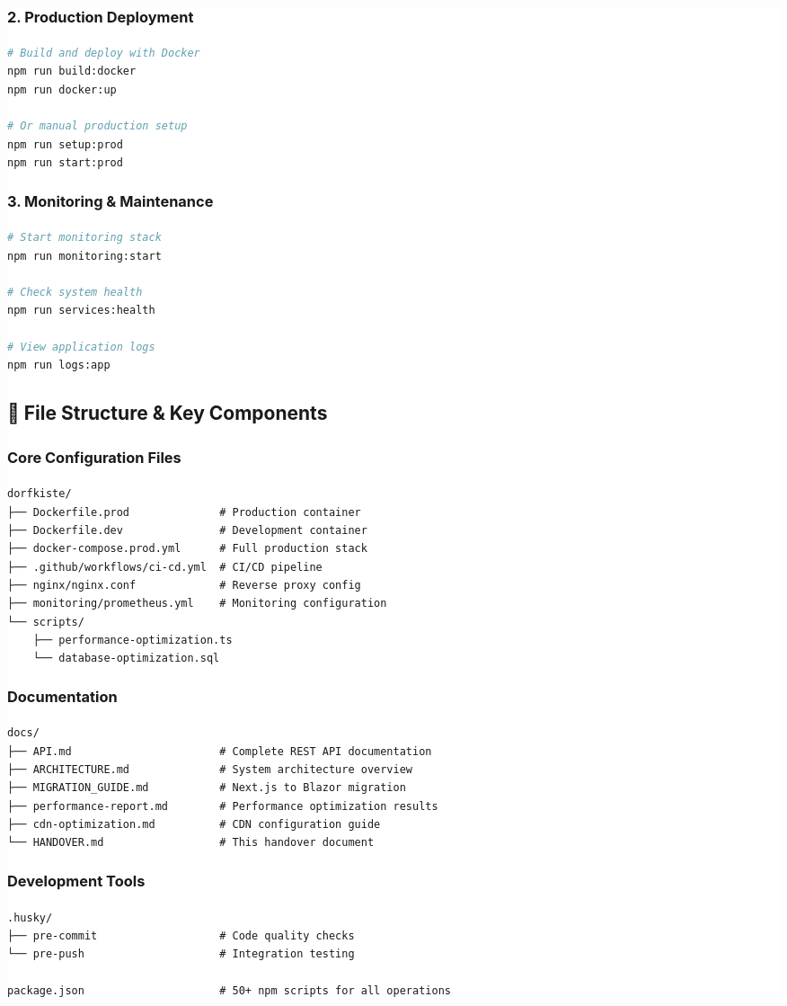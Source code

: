 ### 2. Production Deployment
```bash
# Build and deploy with Docker
npm run build:docker
npm run docker:up

# Or manual production setup
npm run setup:prod
npm run start:prod
```

### 3. Monitoring & Maintenance
```bash
# Start monitoring stack
npm run monitoring:start

# Check system health
npm run services:health

# View application logs
npm run logs:app
```

## 📁 File Structure & Key Components

### Core Configuration Files
```
dorfkiste/
├── Dockerfile.prod              # Production container
├── Dockerfile.dev               # Development container  
├── docker-compose.prod.yml      # Full production stack
├── .github/workflows/ci-cd.yml  # CI/CD pipeline
├── nginx/nginx.conf             # Reverse proxy config
├── monitoring/prometheus.yml    # Monitoring configuration
└── scripts/
    ├── performance-optimization.ts
    └── database-optimization.sql
```

### Documentation
```
docs/
├── API.md                       # Complete REST API documentation
├── ARCHITECTURE.md              # System architecture overview
├── MIGRATION_GUIDE.md           # Next.js to Blazor migration
├── performance-report.md        # Performance optimization results
├── cdn-optimization.md          # CDN configuration guide
└── HANDOVER.md                  # This handover document
```

### Development Tools
```
.husky/
├── pre-commit                   # Code quality checks
└── pre-push                     # Integration testing

package.json                     # 50+ npm scripts for all operations
```
